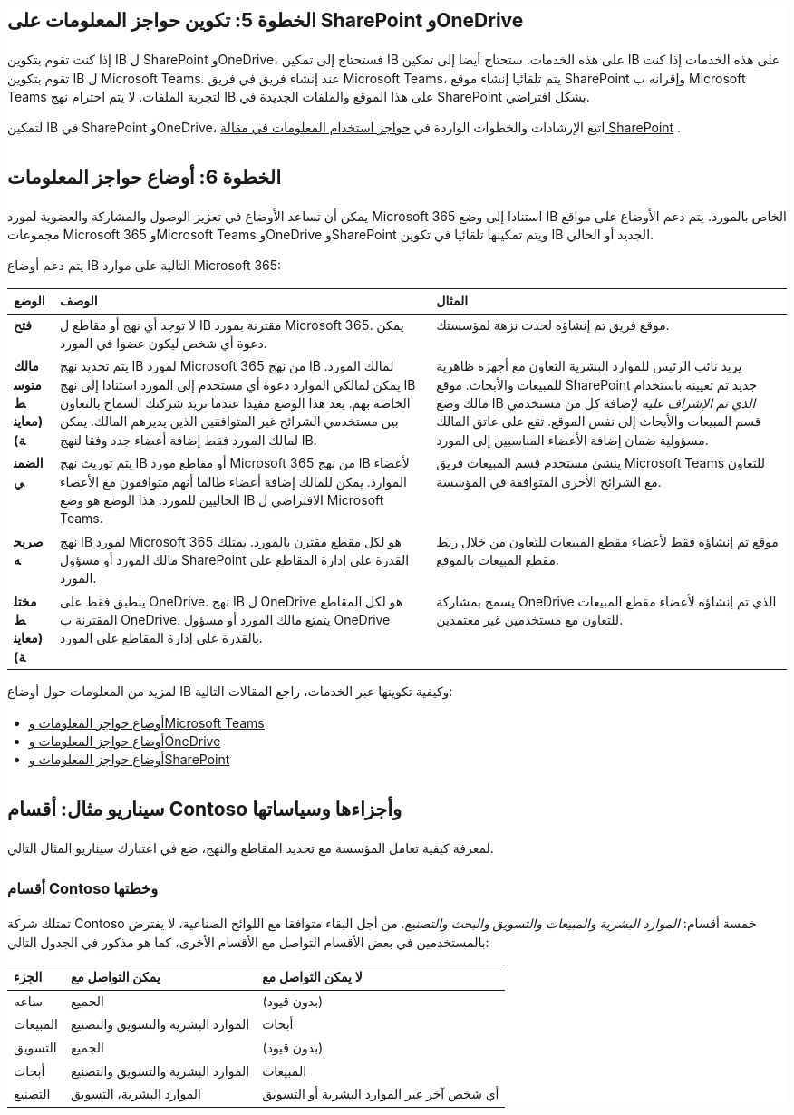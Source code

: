 ## <a name="step-5-configuration-for-information-barriers-on-sharepoint-and-onedrive"></a>الخطوة 5: تكوين حواجز المعلومات على SharePoint وOneDrive

إذا كنت تقوم بتكوين IB ل SharePoint وOneDrive، فستحتاج إلى تمكين IB على هذه الخدمات. ستحتاج أيضا إلى تمكين IB على هذه الخدمات إذا كنت تقوم بتكوين IB ل Microsoft Teams. عند إنشاء فريق في فريق Microsoft Teams، يتم تلقائيا إنشاء موقع SharePoint وإقرانه ب Microsoft Teams لتجربة الملفات. لا يتم احترام نهج IB على هذا الموقع والملفات الجديدة في SharePoint بشكل افتراضي.

لتمكين IB في SharePoint وOneDrive، اتبع الإرشادات والخطوات الواردة في [حواجز استخدام المعلومات في مقالة SharePoint](/sharepoint/information-barriers) .

## <a name="step-6-information-barriers-modes"></a>الخطوة 6: أوضاع حواجز المعلومات

يمكن أن تساعد الأوضاع في تعزيز الوصول والمشاركة والعضوية لمورد Microsoft 365 استنادا إلى وضع IB الخاص بالمورد. يتم دعم الأوضاع على مواقع مجموعات Microsoft 365 وMicrosoft Teams وOneDrive وSharePoint ويتم تمكينها تلقائيا في تكوين IB الجديد أو الحالي.

يتم دعم أوضاع IB التالية على موارد Microsoft 365:

| **الوضع** | **الوصف** | **المثال** |
|:-----|:------------|:--------|
| **فتح** | لا توجد أي نهج أو مقاطع ل IB مقترنة بمورد Microsoft 365. يمكن دعوة أي شخص ليكون عضوا في المورد. | موقع فريق تم إنشاؤه لحدث نزهة لمؤسستك. |
| **مالك متوسط (معاينة)** | يتم تحديد نهج IB لمورد Microsoft 365 من نهج IB لمالك المورد. يمكن لمالكي الموارد دعوة أي مستخدم إلى المورد استنادا إلى نهج IB الخاصة بهم. يعد هذا الوضع مفيدا عندما تريد شركتك السماح بالتعاون بين مستخدمي الشرائح غير المتوافقين الذين يديرهم المالك. يمكن لمالك المورد فقط إضافة أعضاء جدد وفقا لنهج IB. | يريد نائب الرئيس للموارد البشرية التعاون مع أجهزة ظاهرية للمبيعات والأبحاث. موقع SharePoint جديد تم تعيينه باستخدام مالك وضع IB *الذي تم الإشراف عليه* لإضافة كل من مستخدمي قسم المبيعات والأبحاث إلى نفس الموقع. تقع على عاتق المالك مسؤولية ضمان إضافة الأعضاء المناسبين إلى المورد. |
| **الضمني** | يتم توريث نهج IB أو مقاطع مورد Microsoft 365 من نهج IB لأعضاء الموارد. يمكن للمالك إضافة أعضاء طالما أنهم متوافقون مع الأعضاء الحاليين للمورد. هذا الوضع هو وضع IB الافتراضي ل Microsoft Teams. | ينشئ مستخدم قسم المبيعات فريق Microsoft Teams للتعاون مع الشرائح الأخرى المتوافقة في المؤسسة. |
| **صريحه** | نهج IB لمورد Microsoft 365 هو لكل مقطع مقترن بالمورد. يمتلك مالك المورد أو مسؤول SharePoint القدرة على إدارة المقاطع على المورد. | موقع تم إنشاؤه فقط لأعضاء مقطع المبيعات للتعاون من خلال ربط مقطع المبيعات بالموقع. |
| **مختلط (معاينة)** | ينطبق فقط على OneDrive. نهج IB ل OneDrive هو لكل المقاطع المقترنة ب OneDrive. يتمتع مالك المورد أو مسؤول OneDrive بالقدرة على إدارة المقاطع على المورد. | يسمح بمشاركة OneDrive الذي تم إنشاؤه لأعضاء مقطع المبيعات للتعاون مع مستخدمين غير معتمدين. |

لمزيد من المعلومات حول أوضاع IB وكيفية تكوينها عبر الخدمات، راجع المقالات التالية:

- [أوضاع حواجز المعلومات وMicrosoft Teams](/microsoftteams/information-barriers-in-teams)
- [أوضاع حواجز المعلومات وOneDrive](/onedrive/information-barriers)
- [أوضاع حواجز المعلومات وSharePoint](/sharepoint/information-barriers)

## <a name="example-scenario-contosos-departments-segments-and-policies"></a>سيناريو مثال: أقسام Contoso وأجزاءها وسياساتها

لمعرفة كيفية تعامل المؤسسة مع تحديد المقاطع والنهج، ضع في اعتبارك سيناريو المثال التالي.

### <a name="contosos-departments-and-plan"></a>أقسام Contoso وخطتها

تمتلك شركة Contoso خمسة أقسام: *الموارد البشرية* *والمبيعات* *والتسويق* *والبحث* *والتصنيع*. من أجل البقاء متوافقا مع اللوائح الصناعية، لا يفترض بالمستخدمين في بعض الأقسام التواصل مع الأقسام الأخرى، كما هو مذكور في الجدول التالي:

| **الجزء** | **يمكن التواصل مع** | **لا يمكن التواصل مع** |
|:------------|:-------------------------|:---------------------------|
| ساعه | الجميع | (بدون قيود) |
| المبيعات | الموارد البشرية والتسويق والتصنيع | أبحاث |
| التسويق | الجميع | (بدون قيود) |
| أبحاث | الموارد البشرية والتسويق والتصنيع | المبيعات |
| التصنيع | الموارد البشرية، التسويق | أي شخص آخر غير الموارد البشرية أو التسويق |
